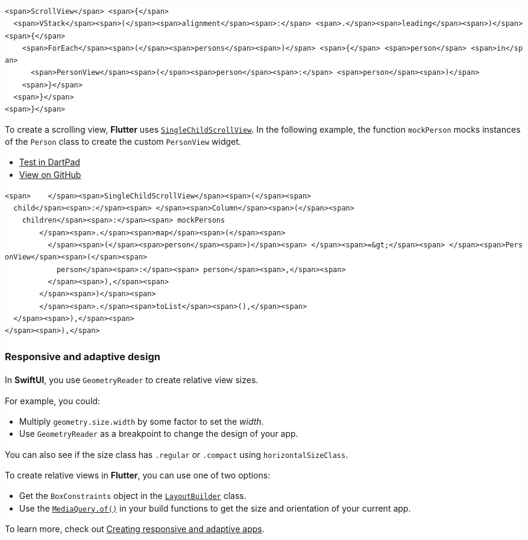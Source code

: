 ```
<span>ScrollView</span> <span>{</span>
  <span>VStack</span><span>(</span><span>alignment</span><span>:</span> <span>.</span><span>leading</span><span>)</span> <span>{</span>
    <span>ForEach</span><span>(</span><span>persons</span><span>)</span> <span>{</span> <span>person</span> <span>in</span>
      <span>PersonView</span><span>(</span><span>person</span><span>:</span> <span>person</span><span>)</span>
    <span>}</span>
  <span>}</span>
<span>}</span>
```

To create a scrolling view, **Flutter** uses [`SingleChildScrollView`](https://api.flutter.dev/flutter/widgets/SingleChildScrollView-class.html). In the following example, the function `mockPerson` mocks instances of the `Person` class to create the custom `PersonView` widget.

-   [Test in DartPad](https://dartpad.dev/?id=63039c5371995ae53d971d613a936f7b)
-   [View on GitHub](https://github.com/flutter/website/blob/main/examples/get-started/flutter-for/ios_devs/lib/scroll.dart)

```
<span>    </span><span>SingleChildScrollView</span><span>(</span><span>
  child</span><span>:</span><span> </span><span>Column</span><span>(</span><span>
    children</span><span>:</span><span> mockPersons
        </span><span>.</span><span>map</span><span>(</span><span>
          </span><span>(</span><span>person</span><span>)</span><span> </span><span>=&gt;</span><span> </span><span>PersonView</span><span>(</span><span>
            person</span><span>:</span><span> person</span><span>,</span><span>
          </span><span>),</span><span>
        </span><span>)</span><span>
        </span><span>.</span><span>toList</span><span>(),</span><span>
  </span><span>),</span><span>
</span><span>),</span>
```

### Responsive and adaptive design

In **SwiftUI**, you use `GeometryReader` to create relative view sizes.

For example, you could:

-   Multiply `geometry.size.width` by some factor to set the _width_.
-   Use `GeometryReader` as a breakpoint to change the design of your app.

You can also see if the size class has `.regular` or `.compact` using `horizontalSizeClass`.

To create relative views in **Flutter**, you can use one of two options:

-   Get the `BoxConstraints` object in the [`LayoutBuilder`](https://api.flutter.dev/flutter/widgets/LayoutBuilder-class.html) class.
-   Use the [`MediaQuery.of()`](https://api.flutter.dev/flutter/widgets/MediaQuery-class.html) in your build functions to get the size and orientation of your current app.

To learn more, check out [Creating responsive and adaptive apps](https://docs.flutter.dev/ui/layout/responsive/adaptive-responsive).
